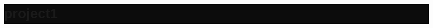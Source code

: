# project1
<!DOCTYPE html>
<html>
<head>
	<title>Kota Harsha Nandan - Web Developer</title>
	<style type="text/css">
		body {
			font-family: Arial, sans-serif;
			background-color: #0c0c0c;
		}
		header {
			background-color: #333;
			color: #fff;
			padding: 20px;
		}
		h1 {
			margin: 0;
		}
		nav {
			background-color: #030403;
			color: #fff;
			padding: 10px;
		}
		nav a {
			color: #fff;
			text-decoration: none;
			margin-right: 20px;
		}
		section {
			margin: 20px;
			padding: 20px;
			background-color: #aba9b1;
			border: 1px solid #ccc;
			border-radius: 5px;
		}
		h2 {
			margin-top: 0;
		}
		ul {
			list-style-type: none;
			margin: 0;
			padding: 0;
		}
		li {
			margin-bottom: 10px;
		}
		.btn {
			background-color: #4CAF50;
			color: #fff;
			padding: 10px 20px;
			border: none;
			border-radius: 5px;
			cursor: pointer;
			transition: background-color 0.3s;
		}
		.btn:hover {
			background-color: #3e8e41;
		}
        .hidden {
            display: none;
        }
        .visible {
